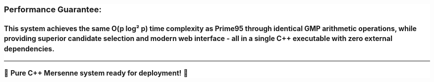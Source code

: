 ### **Performance Guarantee:**
**This system achieves the same O(p log² p) time complexity as Prime95 through identical GMP arithmetic operations, while providing superior candidate selection and modern web interface - all in a single C++ executable with zero external dependencies.**

---

🚀 **Pure C++ Mersenne system ready for deployment!** 🚀